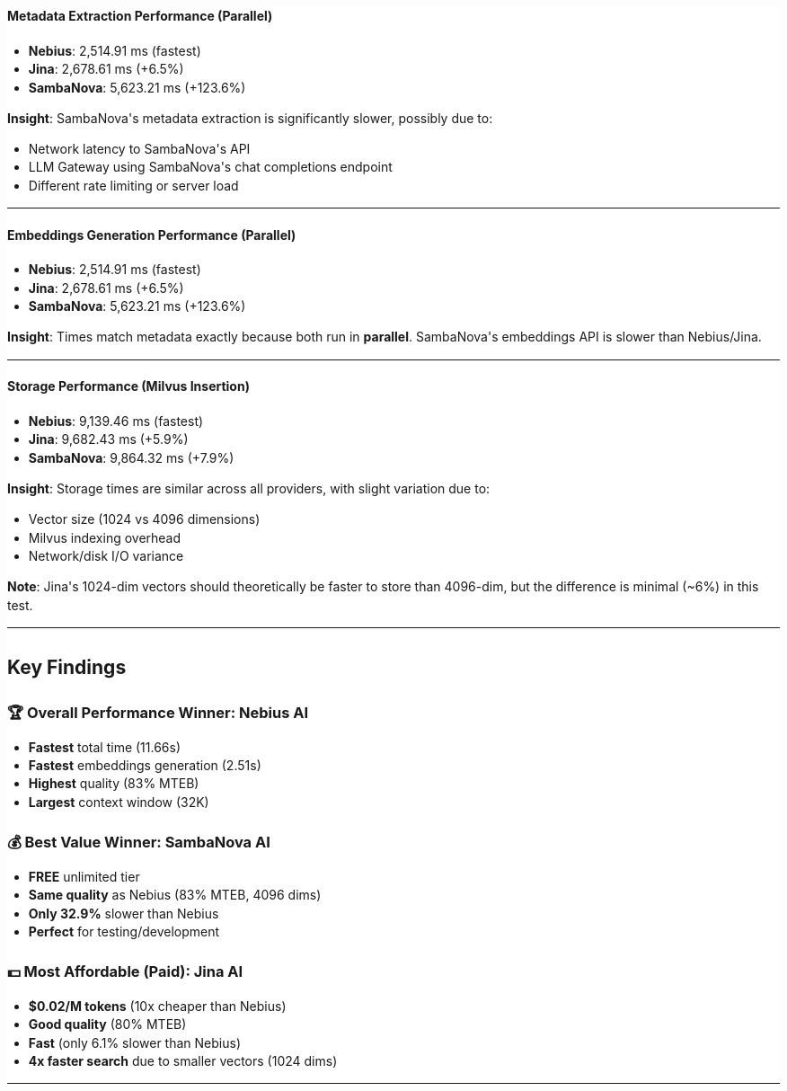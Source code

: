 #### Metadata Extraction Performance (Parallel)
- **Nebius**: 2,514.91 ms (fastest)
- **Jina**: 2,678.61 ms (+6.5%)
- **SambaNova**: 5,623.21 ms (+123.6%)

**Insight**: SambaNova's metadata extraction is significantly slower, possibly due to:
- Network latency to SambaNova's API
- LLM Gateway using SambaNova's chat completions endpoint
- Different rate limiting or server load

---

#### Embeddings Generation Performance (Parallel)
- **Nebius**: 2,514.91 ms (fastest)
- **Jina**: 2,678.61 ms (+6.5%)
- **SambaNova**: 5,623.21 ms (+123.6%)

**Insight**: Times match metadata exactly because both run in **parallel**. SambaNova's embeddings API is slower than Nebius/Jina.

---

#### Storage Performance (Milvus Insertion)
- **Nebius**: 9,139.46 ms (fastest)
- **Jina**: 9,682.43 ms (+5.9%)
- **SambaNova**: 9,864.32 ms (+7.9%)

**Insight**: Storage times are similar across all providers, with slight variation due to:
- Vector size (1024 vs 4096 dimensions)
- Milvus indexing overhead
- Network/disk I/O variance

**Note**: Jina's 1024-dim vectors should theoretically be faster to store than 4096-dim, but the difference is minimal (~6%) in this test.

---

## Key Findings

### 🏆 Overall Performance Winner: Nebius AI
- **Fastest** total time (11.66s)
- **Fastest** embeddings generation (2.51s)
- **Highest** quality (83% MTEB)
- **Largest** context window (32K)

### 💰 Best Value Winner: SambaNova AI
- **FREE** unlimited tier
- **Same quality** as Nebius (83% MTEB, 4096 dims)
- **Only 32.9%** slower than Nebius
- **Perfect** for testing/development

### 💵 Most Affordable (Paid): Jina AI
- **$0.02/M tokens** (10x cheaper than Nebius)
- **Good quality** (80% MTEB)
- **Fast** (only 6.1% slower than Nebius)
- **4x faster search** due to smaller vectors (1024 dims)

---